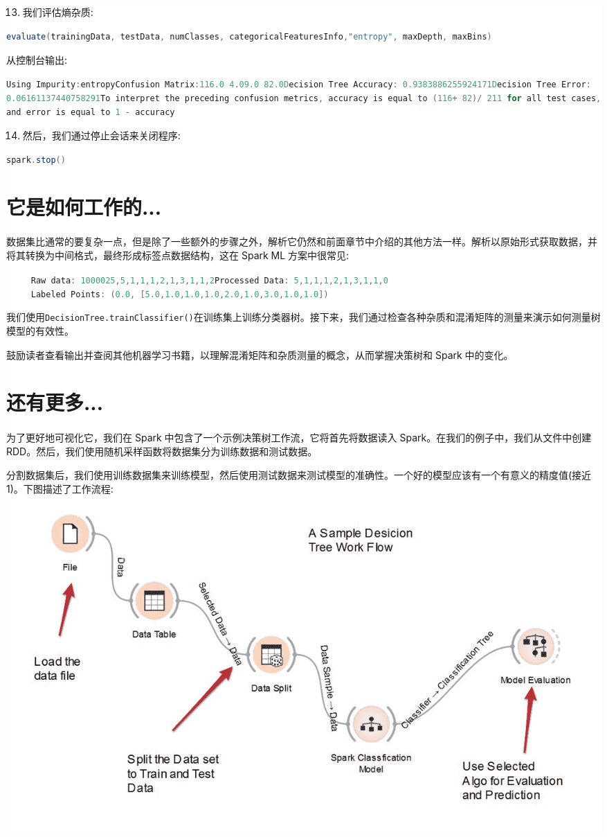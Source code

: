 13.  我们评估熵杂质:

```scala
evaluate(trainingData, testData, numClasses, categoricalFeaturesInfo,"entropy", maxDepth, maxBins)
```

从控制台输出:

```scala
Using Impurity:entropyConfusion Matrix:116.0 4.09.0 82.0Decision Tree Accuracy: 0.9383886255924171Decision Tree Error: 0.06161137440758291To interpret the preceding confusion metrics, accuracy is equal to (116+ 82)/ 211 for all test cases, and error is equal to 1 - accuracy
```

14.  然后，我们通过停止会话来关闭程序:

```scala
spark.stop()
```

# 它是如何工作的...

数据集比通常的要复杂一点，但是除了一些额外的步骤之外，解析它仍然和前面章节中介绍的其他方法一样。解析以原始形式获取数据，并将其转换为中间格式，最终形成标签点数据结构，这在 Spark ML 方案中很常见:

```scala
     Raw data: 1000025,5,1,1,1,2,1,3,1,1,2Processed Data: 5,1,1,1,2,1,3,1,1,0
     Labeled Points: (0.0, [5.0,1.0,1.0,1.0,2.0,1.0,3.0,1.0,1.0])
```

我们使用`DecisionTree.trainClassifier()`在训练集上训练分类器树。接下来，我们通过检查各种杂质和混淆矩阵的测量来演示如何测量树模型的有效性。

鼓励读者查看输出并查阅其他机器学习书籍，以理解混淆矩阵和杂质测量的概念，从而掌握决策树和 Spark 中的变化。

# 还有更多...

为了更好地可视化它，我们在 Spark 中包含了一个示例决策树工作流，它将首先将数据读入 Spark。在我们的例子中，我们从文件中创建 RDD。然后，我们使用随机采样函数将数据集分为训练数据和测试数据。

分割数据集后，我们使用训练数据集来训练模型，然后使用测试数据来测试模型的准确性。一个好的模型应该有一个有意义的精度值(接近 1)。下图描述了工作流程:

![](img/00252.jpeg)
